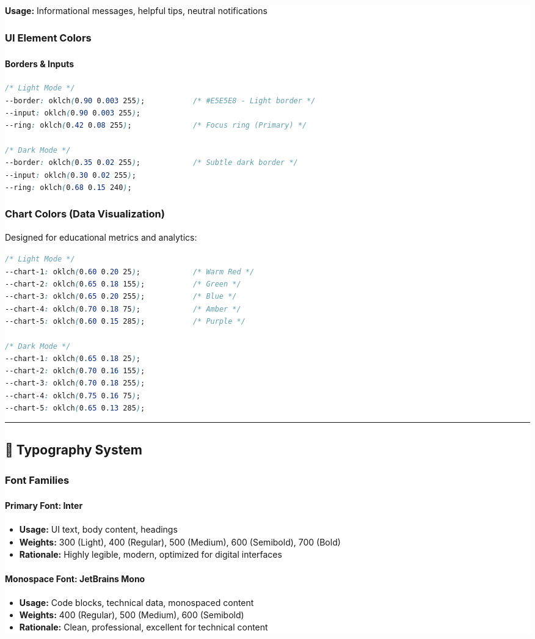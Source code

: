 **Usage:** Informational messages, helpful tips, neutral notifications

### UI Element Colors

#### Borders & Inputs
```css
/* Light Mode */
--border: oklch(0.90 0.003 255);           /* #E5E5E8 - Light border */
--input: oklch(0.90 0.003 255);
--ring: oklch(0.42 0.08 255);              /* Focus ring (Primary) */

/* Dark Mode */
--border: oklch(0.35 0.02 255);            /* Subtle dark border */
--input: oklch(0.30 0.02 255);
--ring: oklch(0.68 0.15 240);
```

### Chart Colors (Data Visualization)

Designed for educational metrics and analytics:

```css
/* Light Mode */
--chart-1: oklch(0.60 0.20 25);            /* Warm Red */
--chart-2: oklch(0.65 0.18 155);           /* Green */
--chart-3: oklch(0.65 0.20 255);           /* Blue */
--chart-4: oklch(0.70 0.18 75);            /* Amber */
--chart-5: oklch(0.60 0.15 285);           /* Purple */

/* Dark Mode */
--chart-1: oklch(0.65 0.18 25);
--chart-2: oklch(0.70 0.16 155);
--chart-3: oklch(0.70 0.18 255);
--chart-4: oklch(0.75 0.16 75);
--chart-5: oklch(0.65 0.13 285);
```

---

## 📝 Typography System

### Font Families

#### Primary Font: **Inter**
- **Usage:** UI text, body content, headings
- **Weights:** 300 (Light), 400 (Regular), 500 (Medium), 600 (Semibold), 700 (Bold)
- **Rationale:** Highly legible, modern, optimized for digital interfaces

#### Monospace Font: **JetBrains Mono**
- **Usage:** Code blocks, technical data, monospaced content
- **Weights:** 400 (Regular), 500 (Medium), 600 (Semibold)
- **Rationale:** Clean, professional, excellent for technical content
